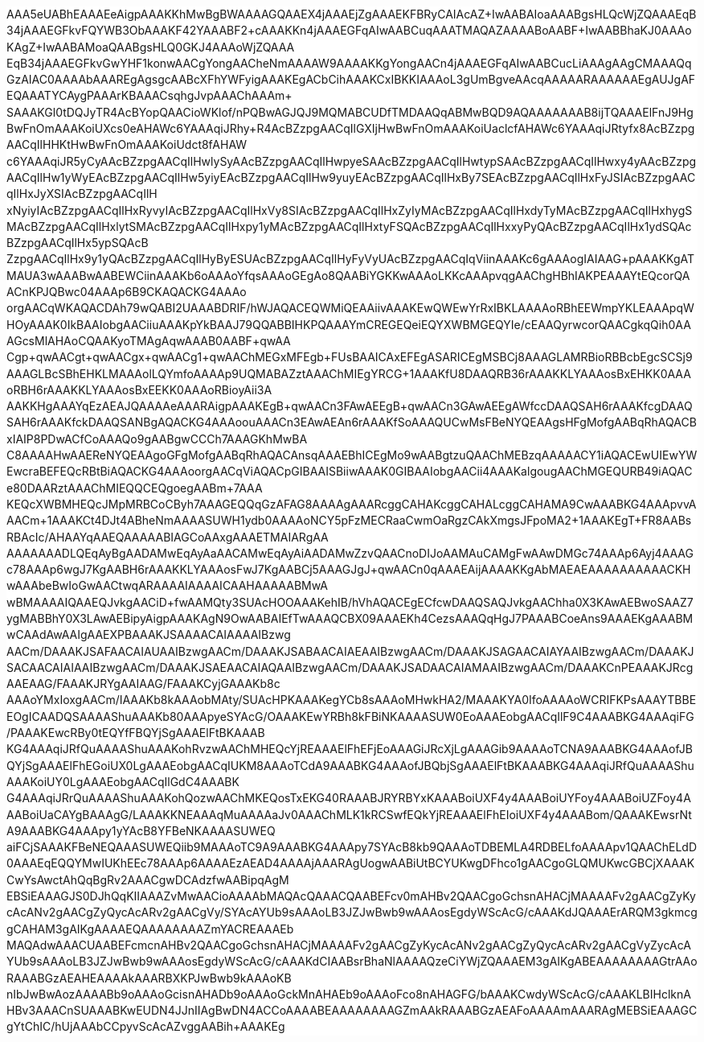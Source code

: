 AAA5eUABhEAAAEeAigpAAAKKhMwBgBWAAAAGQAAEX4jAAAEjZgAAAEKFBRyCAIAcAZ+IwAABAIoaAAABgsHLQcWjZQAAAEqB34jAAAEGFkvFQYWB3ObAAAKF42YAAABF2+cAAAKKn4jAAAEGFqAIwAABCuqAAATMAQAZAAAABoAABF+IwAABBhaKJ0AAAoKAgZ+IwAABAMoaQAABgsHLQ0GKJ4AAAoWjZQAAA
EqB34jAAAEGFkvGwYHF1konwAACgYongAACheNmAAAAW9AAAAKKgYongAACn4jAAAEGFqAIwAABCucLiAAAgAAgCMAAAQqGzAIAC0AAAAbAAAREgAgsgcAABcXFhYWFyigAAAKEgACbCihAAAKCxIBKKIAAAoL3gUmBgveAAcqAAAAARAAAAAAEgAUJgAFEQAAATYCAygPAAArKBAAACsqhgJvpAAAChAAAm+
SAAAKGl0tDQJyTR4AcBYopQAACioWKlof/nPQBwAGJQJ9MQMABCUDfTMDAAQqABMwBQD9AQAAAAAAAB8ijTQAAAElFnJ9HgBwFnOmAAAKoiUXcs0eAHAWc6YAAAqiJRhy+R4AcBZzpgAACqIlGXIjHwBwFnOmAAAKoiUaclcfAHAWc6YAAAqiJRtyfx8AcBZzpgAACqIlHHKtHwBwFnOmAAAKoiUdct8fAHAW
c6YAAAqiJR5yCyAAcBZzpgAACqIlHwlySyAAcBZzpgAACqIlHwpyeSAAcBZzpgAACqIlHwtypSAAcBZzpgAACqIlHwxy4yAAcBZzpgAACqIlHw1yWyEAcBZzpgAACqIlHw5yiyEAcBZzpgAACqIlHw9yuyEAcBZzpgAACqIlHxBy7SEAcBZzpgAACqIlHxFyJSIAcBZzpgAACqIlHxJyXSIAcBZzpgAACqIlH
xNyiyIAcBZzpgAACqIlHxRyvyIAcBZzpgAACqIlHxVy8SIAcBZzpgAACqIlHxZyIyMAcBZzpgAACqIlHxdyTyMAcBZzpgAACqIlHxhygSMAcBZzpgAACqIlHxlytSMAcBZzpgAACqIlHxpy1yMAcBZzpgAACqIlHxtyFSQAcBZzpgAACqIlHxxyPyQAcBZzpgAACqIlHx1ydSQAcBZzpgAACqIlHx5ypSQAcB
ZzpgAACqIlHx9y1yQAcBZzpgAACqIlHyByESUAcBZzpgAACqIlHyFyVyUAcBZzpgAACqIqViinAAAKc6gAAAogIAIAAG+pAAAKKgATMAUA3wAAABwAABEWCiinAAAKb6oAAAoYfqsAAAoGEgAo8QAABiYGKKwAAAoLKKcAAApvqgAAChgHBhIAKPEAAAYtEQcorQAACnKPJQBwc04AAAp6B9CKAQACKG4AAAo
orgAACqWKAQACDAh79wQABI2UAAABDRIF/hWJAQACEQWMiQEAAiivAAAKEwQWEwYrRxIBKLAAAAoRBhEEWmpYKLEAAApqWHOyAAAK0IkBAAIobgAACiiuAAAKpYkBAAJ79QQABBIHKPQAAAYmCREGEQeiEQYXWBMGEQYIe/cEAAQyrwcorQAACgkqQih0AAAGcsMlAHAoCQAAKyoTMAgAqwAAAB0AABF+qwAA
Cgp+qwAACgt+qwAACgx+qwAACg1+qwAAChMEGxMFEgb+FUsBAAICAxEFEgASARICEgMSBCj8AAAGLAMRBioRBBcbEgcSCSj9AAAGLBcSBhEHKLMAAAolLQYmfoAAAAp9UQMABAZztAAAChMIEgYRCG+1AAAKfU8DAAQRB36rAAAKKLYAAAosBxEHKK0AAAoRBH6rAAAKKLYAAAosBxEEKK0AAAoRBioyAii3A
AAKKHgAAAYqEzAEAJQAAAAeAAARAigpAAAKEgB+qwAACn3FAwAEEgB+qwAACn3GAwAEEgAWfccDAAQSAH6rAAAKfcgDAAQSAH6rAAAKfckDAAQSANBgAQACKG4AAAoouAAACn3EAwAEAn6rAAAKfSoAAAQUCwMsFBeNYQEAAgsHFgMofgAABqRhAQACBxIAIP8PDwACfCoAAAQo9gAABgwCCCh7AAAGKhMwBA
C8AAAAHwAAEReNYQEAAgoGFgMofgAABqRhAQACAnsqAAAEBhICEgMo9wAABgtzuQAAChMEBzqAAAAACY1iAQACEwUIEwYWEwcraBEFEQcRBtBiAQACKG4AAAoorgAACqViAQACpGIBAAISBiiwAAAK0GIBAAIobgAACii4AAAKalgougAAChMGEQURB49iAQACe80DAARztAAAChMIEQQCEQgoegAABm+7AAA
KEQcXWBMHEQcJMpMRBCoCByh7AAAGEQQqGzAFAG8AAAAgAAARcggCAHAKcggCAHALcggCAHAMA9CwAAABKG4AAApvvAAACm+1AAAKCt4DJt4ABheNmAAAASUWH1ydb0AAAAoNCY5pFzMECRaaCwmOaRgzCAkXmgsJFpoMA2+1AAAKEgT+FR8AABsRBAcIc/AHAAYqAAEQAAAAABIAGCoAAxgAAAETMAIARgAA
AAAAAAADLQEqAyBgAADAMwEqAyAaAACAMwEqAyAiAADAMwZzvQAACnoDIJoAAMAuCAMgFwAAwDMGc74AAAp6Ayj4AAAGc78AAAp6wgJ7KgAABH6rAAAKKLYAAAosFwJ7KgAABCj5AAAGJgJ+qwAACn0qAAAEAijAAAAKKgAbMAEAEAAAAAAAAAACKHwAAAbeBwIoGwAACtwqARAAAAIAAAAICAAHAAAAABMwA
wBMAAAAIQAAEQJvkgAACiD+fwAAMQty3SUAcHOOAAAKehIB/hVhAQACEgECfcwDAAQSAQJvkgAAChha0X3KAwAEBwoSAAZ7ygMABBhY0X3LAwAEBipyAigpAAAKAgN9OwAABAIEfTwAAAQCBX09AAAEKh4CezsAAAQqHgJ7PAAABCoeAns9AAAEKgAAABMwCAAdAwAAIgAAEXPBAAAKJSAAAACAIAAAAIBzwg
AACm/DAAAKJSAFAACAIAUAAIBzwgAACm/DAAAKJSABAACAIAEAAIBzwgAACm/DAAAKJSAGAACAIAYAAIBzwgAACm/DAAAKJSACAACAIAIAAIBzwgAACm/DAAAKJSAEAACAIAQAAIBzwgAACm/DAAAKJSADAACAIAMAAIBzwgAACm/DAAAKCnPEAAAKJRcgAAEAAG/FAAAKJRYgAAIAAG/FAAAKCyjGAAAKb8c
AAAoYMxIoxgAACm/IAAAKb8kAAAobMAty/SUAcHPKAAAKegYCb8sAAAoMHwkHA2/MAAAKYA0IfoAAAAoWCRIFKPsAAAYTBBEEOgICAADQSAAAAShuAAAKb80AAApyeSYAcG/OAAAKEwYRBh8kFBiNKAAAASUW0EoAAAEobgAACqIlF9C4AAABKG4AAAqiFG/PAAAKEwcRBy0tEQYfFBQYjSgAAAElFtBKAAAB
KG4AAAqiJRfQuAAAAShuAAAKohRvzwAAChMHEQcYjREAAAElFhEFjEoAAAGiJRcXjLgAAAGib9AAAAoTCNA9AAABKG4AAAofJBQYjSgAAAElFhEGoiUX0LgAAAEobgAACqIUKM8AAAoTCdA9AAABKG4AAAofJBQbjSgAAAElFtBKAAABKG4AAAqiJRfQuAAAAShuAAAKoiUY0LgAAAEobgAACqIlGdC4AAABK
G4AAAqiJRrQuAAAAShuAAAKohQozwAAChMKEQosTxEKG40RAAABJRYRBYxKAAABoiUXF4y4AAABoiUYFoy4AAABoiUZFoy4AAABoiUaCAYgBAAAgG/LAAAKKNEAAAqMuAAAAaJv0AAAChMLK1kRCSwfEQkYjREAAAElFhEIoiUXF4y4AAABom/QAAAKEwsrNtA9AAABKG4AAApy1yYAcB8YFBeNKAAAASUWEQ
aiFCjSAAAKFBeNEQAAASUWEQiib9MAAAoTC9A9AAABKG4AAApy7SYAcB8kb9QAAAoTDBEMLA4RDBELfoAAAApv1QAAChELdD0AAAEqEQQYMwIUKhEEc78AAAp6AAAAEzAEAD4AAAAjAAARAgUogwAABiUtBCYUKwgDFhco1gAACgoGLQMUKwcGBCjXAAAKCwYsAwctAhQqBgRv2AAACgwDCAdzfwAABipqAgM
EBSiEAAAGJS0DJhQqKIIAAAZvMwAACioAAAAbMAQAcQAAACQAABEFcv0mAHBv2QAACgoGchsnAHACjMAAAAFv2gAACgZyKycAcANv2gAACgZyQycAcARv2gAACgVy/SYAcAYUb9sAAAoLB3JZJwBwb9wAAAosEgdyWScAcG/cAAAKdJQAAAErARQM3gkmcggCAHAM3gAIKgAAAAEQAAAAAAAAZmYACREAAAEb
MAQAdwAAACUAABEFcmcnAHBv2QAACgoGchsnAHACjMAAAAFv2gAACgZyKycAcANv2gAACgZyQycAcARv2gAACgVyZycAcAYUb9sAAAoLB3JZJwBwb9wAAAosEgdyWScAcG/cAAAKdCIAABsrBhaNlAAAAQzeCiYWjZQAAAEM3gAIKgABEAAAAAAAAGtrAAoRAAABGzAEAHEAAAAkAAARBXKPJwBwb9kAAAoKB
nIbJwBwAozAAAABb9oAAAoGcisnAHADb9oAAAoGckMnAHAEb9oAAAoFco8nAHAGFG/bAAAKCwdyWScAcG/cAAAKLBIHclknAHBv3AAACnSUAAABKwEUDN4JJnIIAgBwDN4ACCoAAAABEAAAAAAAAGZmAAkRAAABGzAEAFoAAAAmAAARAgMEBSiEAAAGCgYtChIC/hUjAAAbCCpyvScAcAZvggAABih+AAAKEg